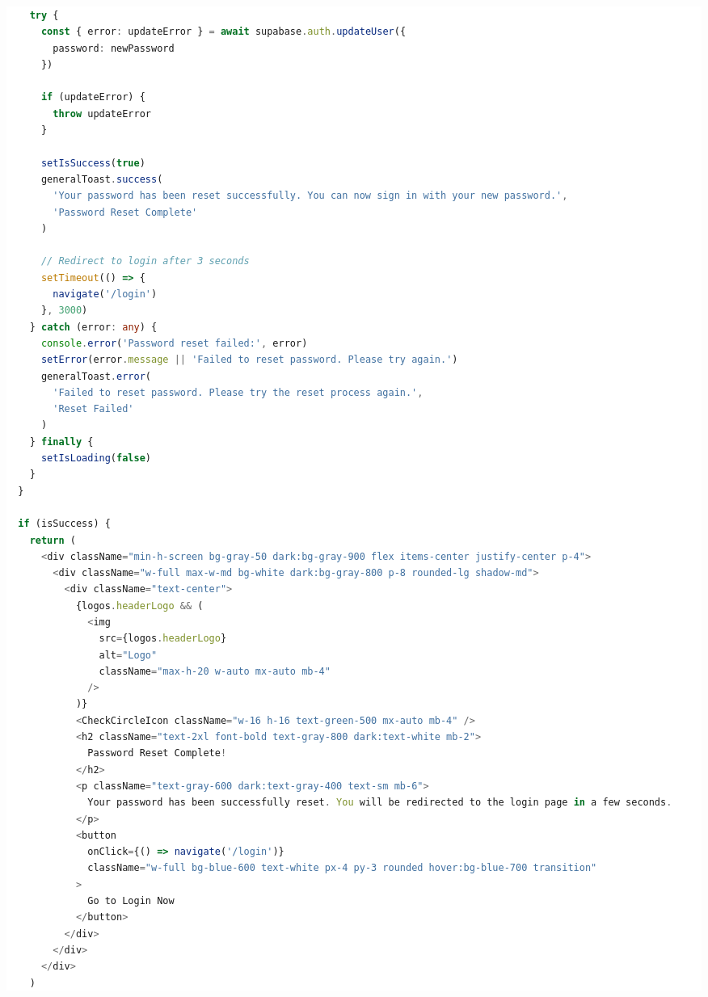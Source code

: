 ```typescript
    try {
      const { error: updateError } = await supabase.auth.updateUser({
        password: newPassword
      })

      if (updateError) {
        throw updateError
      }

      setIsSuccess(true)
      generalToast.success(
        'Your password has been reset successfully. You can now sign in with your new password.',
        'Password Reset Complete'
      )

      // Redirect to login after 3 seconds
      setTimeout(() => {
        navigate('/login')
      }, 3000)
    } catch (error: any) {
      console.error('Password reset failed:', error)
      setError(error.message || 'Failed to reset password. Please try again.')
      generalToast.error(
        'Failed to reset password. Please try the reset process again.',
        'Reset Failed'
      )
    } finally {
      setIsLoading(false)
    }
  }

  if (isSuccess) {
    return (
      <div className="min-h-screen bg-gray-50 dark:bg-gray-900 flex items-center justify-center p-4">
        <div className="w-full max-w-md bg-white dark:bg-gray-800 p-8 rounded-lg shadow-md">
          <div className="text-center">
            {logos.headerLogo && (
              <img
                src={logos.headerLogo}
                alt="Logo"
                className="max-h-20 w-auto mx-auto mb-4"
              />
            )}
            <CheckCircleIcon className="w-16 h-16 text-green-500 mx-auto mb-4" />
            <h2 className="text-2xl font-bold text-gray-800 dark:text-white mb-2">
              Password Reset Complete!
            </h2>
            <p className="text-gray-600 dark:text-gray-400 text-sm mb-6">
              Your password has been successfully reset. You will be redirected to the login page in a few seconds.
            </p>
            <button
              onClick={() => navigate('/login')}
              className="w-full bg-blue-600 text-white px-4 py-3 rounded hover:bg-blue-700 transition"
            >
              Go to Login Now
            </button>
          </div>
        </div>
      </div>
    )
```